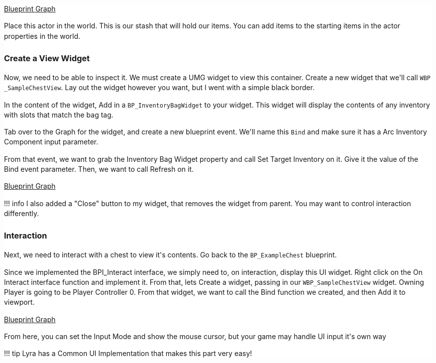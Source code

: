 [Blueprint Graph](https://blueprintue.com/blueprint/clqm9ysx/)
<div class="embeddedbp">
    <iframe src="https://blueprintue.com/render/clqm9ysx/" scrolling="no" height="400" allowfullscreen></iframe>
</div>


Place this actor in the world.  This is our stash that will hold our items.  You can add items to the starting items in the actor properties in the world.  


### Create a View Widget
Now, we need to be able to inspect it.  We must create a UMG widget to view this container.  Create a new widget that we'll call `WBP_SampleChestView`.  Lay out the widget however you want, but I went with a simple black border.  

In the content of the widget, Add in a `BP_InventoryBagWidget` to your widget.  This widget will display the contents of any inventory with slots that match the bag tag.  

Tab over to the Graph for the widget, and create a new blueprint event.  We'll name this `Bind` and make sure it has a Arc Inventory Component input parameter.

From that event, we want to grab the Inventory Bag Widget property and call Set Target Inventory on it.  Give it the value of the Bind event parameter.  Then, we want to call Refresh on it.  

[Blueprint Graph](https://blueprintue.com/blueprint/hzws5rf4/)
<div class="embeddedbp">
    <iframe src="https://blueprintue.com/render/hzws5rf4/" scrolling="no" height="400" allowfullscreen></iframe>
</div>


!!! info
    I also added a "Close" button to my widget, that removes the widget from parent.  You may want to control interaction differently.

### Interaction

Next, we need to interact with a chest to view it's contents.  Go back to the `BP_ExampleChest` blueprint.

Since we implemented the BPI_Interact interface, we simply need to, on interaction, display this UI widget.  Right click on the On Interact interface function and implement it.  From that, lets Create a widget, passing in our `WBP_SampleChestView` widget.  Owning Player is going to be Player Controller 0.  From that widget, we want to call the Bind function we created, and then Add it to viewport.  

[Blueprint Graph](https://blueprintue.com/blueprint/qou0es5p/)
<div class="embeddedbp">
    <iframe src="https://blueprintue.com/render/qou0es5p/" scrolling="no" height="400" allowfullscreen></iframe>
</div>

From here, you can set the Input Mode and show the mouse cursor, but your game may handle UI input it's own way 

!!! tip
    Lyra has a Common UI Implementation that makes this part very easy!

